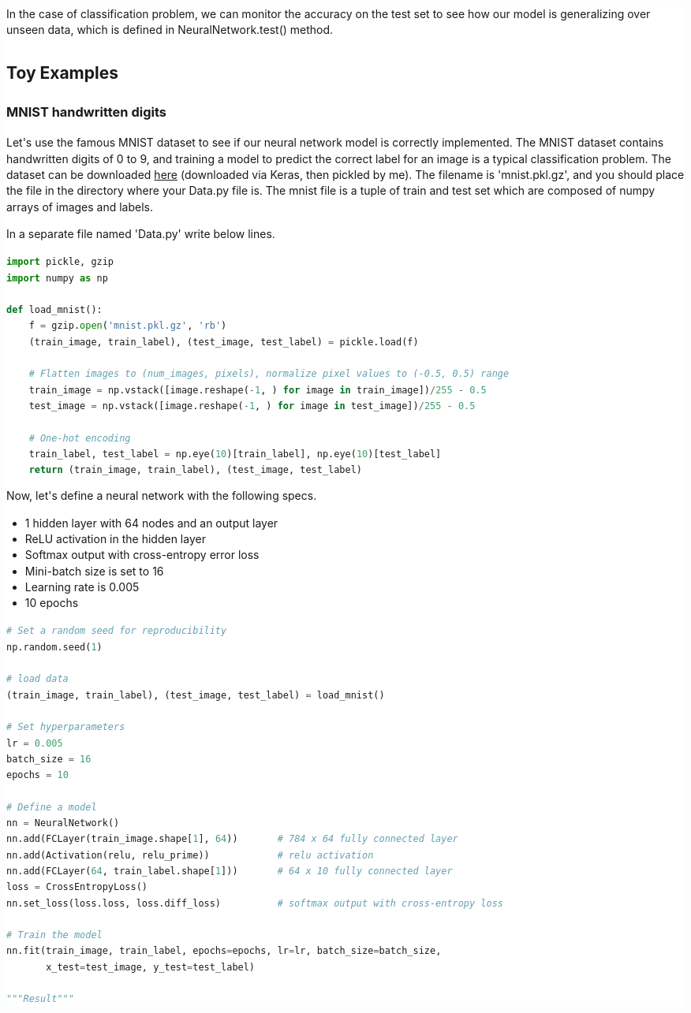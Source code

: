 In the case of classification problem, we can monitor the accuracy on the test set to see how our model is generalizing over unseen data, which is defined in NeuralNetwork.test() method. 

## Toy Examples
### MNIST handwritten digits
Let's use the famous MNIST dataset to see if our neural network model is correctly implemented. The MNIST dataset contains handwritten digits of 0 to 9, and training a model to predict the correct label for an image is a typical classification problem. The dataset can be downloaded [here](https://github.com/jihwan-jeong/jihwan-jeong.github.io/raw/master/assets/data/mnist.pkl.gz) (downloaded via Keras, then pickled by me). The filename is 'mnist.pkl.gz', and you should place the file in the directory where your Data.py file is. The mnist file is a tuple of train and test set which are composed of numpy arrays of images and labels. 

In a separate file named 'Data.py' write below lines.

```python
import pickle, gzip
import numpy as np

def load_mnist():
    f = gzip.open('mnist.pkl.gz', 'rb')
    (train_image, train_label), (test_image, test_label) = pickle.load(f)

    # Flatten images to (num_images, pixels), normalize pixel values to (-0.5, 0.5) range
    train_image = np.vstack([image.reshape(-1, ) for image in train_image])/255 - 0.5
    test_image = np.vstack([image.reshape(-1, ) for image in test_image])/255 - 0.5

    # One-hot encoding
    train_label, test_label = np.eye(10)[train_label], np.eye(10)[test_label]
    return (train_image, train_label), (test_image, test_label)
```

Now, let's define a neural network with the following specs.
- 1 hidden layer with 64 nodes and an output layer
- ReLU activation in the hidden layer
- Softmax output with cross-entropy error loss
- Mini-batch size is set to 16
- Learning rate is 0.005 
- 10 epochs

```python
# Set a random seed for reproducibility
np.random.seed(1)

# load data
(train_image, train_label), (test_image, test_label) = load_mnist()

# Set hyperparameters
lr = 0.005
batch_size = 16
epochs = 10

# Define a model
nn = NeuralNetwork()
nn.add(FCLayer(train_image.shape[1], 64))       # 784 x 64 fully connected layer
nn.add(Activation(relu, relu_prime))            # relu activation
nn.add(FCLayer(64, train_label.shape[1]))       # 64 x 10 fully connected layer
loss = CrossEntropyLoss()                       
nn.set_loss(loss.loss, loss.diff_loss)          # softmax output with cross-entropy loss

# Train the model
nn.fit(train_image, train_label, epochs=epochs, lr=lr, batch_size=batch_size,
       x_test=test_image, y_test=test_label)

"""Result"""
```